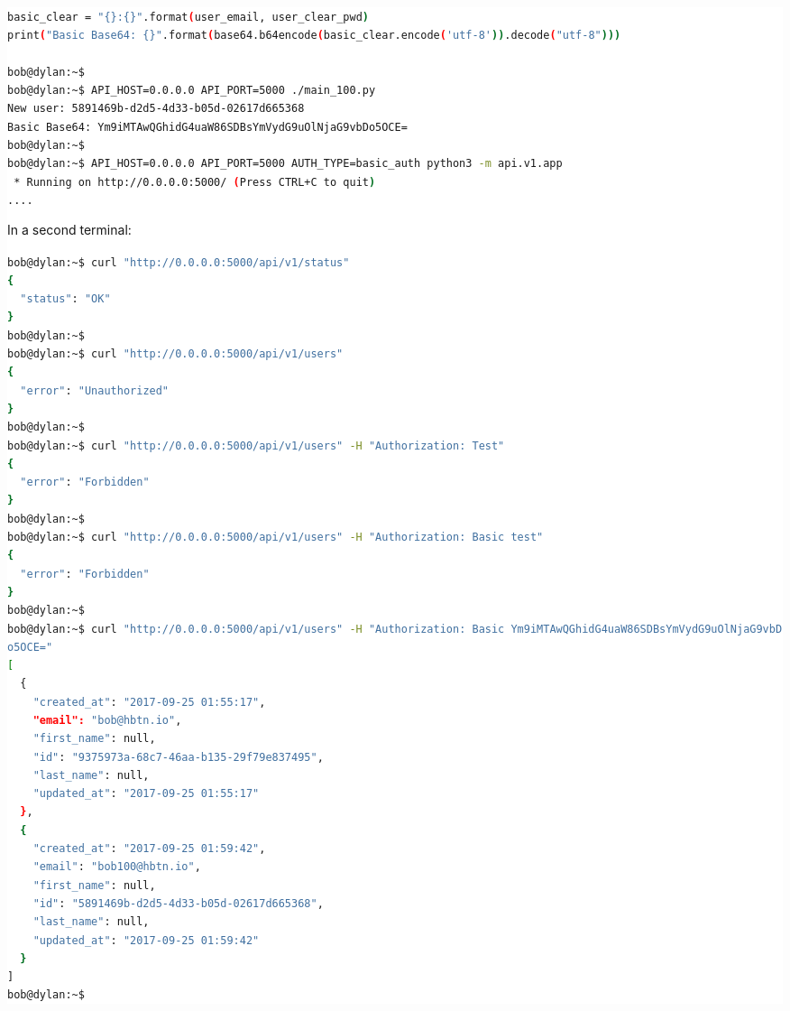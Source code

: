 ```sh
basic_clear = "{}:{}".format(user_email, user_clear_pwd)
print("Basic Base64: {}".format(base64.b64encode(basic_clear.encode('utf-8')).decode("utf-8")))

bob@dylan:~$ 
bob@dylan:~$ API_HOST=0.0.0.0 API_PORT=5000 ./main_100.py 
New user: 5891469b-d2d5-4d33-b05d-02617d665368
Basic Base64: Ym9iMTAwQGhidG4uaW86SDBsYmVydG9uOlNjaG9vbDo5OCE=
bob@dylan:~$
bob@dylan:~$ API_HOST=0.0.0.0 API_PORT=5000 AUTH_TYPE=basic_auth python3 -m api.v1.app
 * Running on http://0.0.0.0:5000/ (Press CTRL+C to quit)
....
```

In a second terminal:

```sh
bob@dylan:~$ curl "http://0.0.0.0:5000/api/v1/status"
{
  "status": "OK"
}
bob@dylan:~$
bob@dylan:~$ curl "http://0.0.0.0:5000/api/v1/users"
{
  "error": "Unauthorized"
}
bob@dylan:~$ 
bob@dylan:~$ curl "http://0.0.0.0:5000/api/v1/users" -H "Authorization: Test"
{
  "error": "Forbidden"
}
bob@dylan:~$
bob@dylan:~$ curl "http://0.0.0.0:5000/api/v1/users" -H "Authorization: Basic test"
{
  "error": "Forbidden"
}
bob@dylan:~$
bob@dylan:~$ curl "http://0.0.0.0:5000/api/v1/users" -H "Authorization: Basic Ym9iMTAwQGhidG4uaW86SDBsYmVydG9uOlNjaG9vbDo5OCE="
[
  {
    "created_at": "2017-09-25 01:55:17", 
    "email": "bob@hbtn.io", 
    "first_name": null, 
    "id": "9375973a-68c7-46aa-b135-29f79e837495", 
    "last_name": null, 
    "updated_at": "2017-09-25 01:55:17"
  },
  {
    "created_at": "2017-09-25 01:59:42", 
    "email": "bob100@hbtn.io", 
    "first_name": null, 
    "id": "5891469b-d2d5-4d33-b05d-02617d665368", 
    "last_name": null, 
    "updated_at": "2017-09-25 01:59:42"
  }
]
bob@dylan:~$
```
